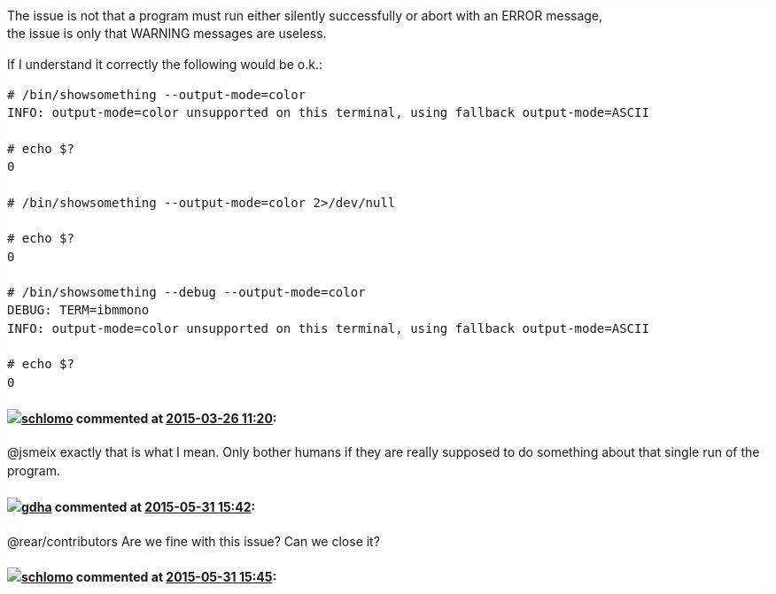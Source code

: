 The issue is not that a program must run either silently successfully or
abort with an ERROR message,  
the issue is only that WARNING messages are useless.

If I understand it correctly the following would be o.k.:

<pre>
# /bin/showsomething --output-mode=color
INFO: output-mode=color unsupported on this terminal, using fallback output-mode=ASCII

# echo $?
0

# /bin/showsomething --output-mode=color 2>/dev/null

# echo $?
0

# /bin/showsomething --debug --output-mode=color
DEBUG: TERM=ibmmono
INFO: output-mode=color unsupported on this terminal, using fallback output-mode=ASCII

# echo $?
0
</pre>

#### <img src="https://avatars.githubusercontent.com/u/101384?v=4" width="50">[schlomo](https://github.com/schlomo) commented at [2015-03-26 11:20](https://github.com/rear/rear/issues/564#issuecomment-86462584):

@jsmeix exactly that is what I mean. Only bother humans if they are
really supposed to do something about that single run of the program.

#### <img src="https://avatars.githubusercontent.com/u/888633?u=cdaeb31efcc0048d3619651aa18dd4b76e636b21&v=4" width="50">[gdha](https://github.com/gdha) commented at [2015-05-31 15:42](https://github.com/rear/rear/issues/564#issuecomment-107208969):

@rear/contributors Are we fine with this issue? Can we close it?

#### <img src="https://avatars.githubusercontent.com/u/101384?v=4" width="50">[schlomo](https://github.com/schlomo) commented at [2015-05-31 15:45](https://github.com/rear/rear/issues/564#issuecomment-107210553):
